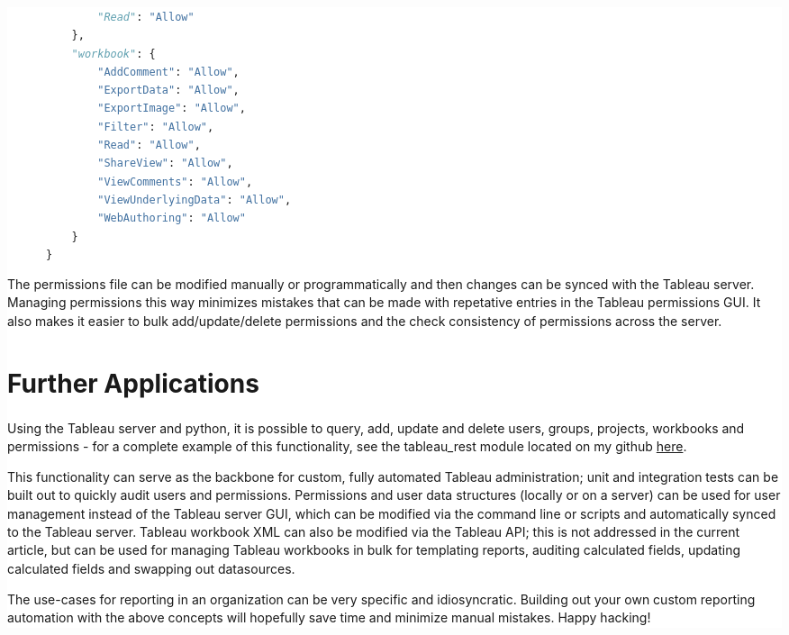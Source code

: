 ```python
              "Read": "Allow"
          },
          "workbook": {
              "AddComment": "Allow",
              "ExportData": "Allow",
              "ExportImage": "Allow",
              "Filter": "Allow",
              "Read": "Allow",
              "ShareView": "Allow",
              "ViewComments": "Allow",
              "ViewUnderlyingData": "Allow",
              "WebAuthoring": "Allow"
          }
      }
```
The permissions file can be modified manually or programmatically and then changes can be synced with the Tableau server. Managing permissions this way minimizes mistakes that can be made with repetative entries in the Tableau permissions GUI. It also makes it easier to bulk add/update/delete permissions and the check consistency of permissions across the server.

# Further Applications
Using the Tableau server and python, it is possible to query, add, update and delete users, groups, projects, workbooks and permissions - for a complete example of this functionality, see the tableau_rest module located on my github [here](https://github.com/cfrench575/tabula/tree/main). 

This functionality can serve as the backbone for custom, fully automated Tableau administration; unit and integration tests can be built out to quickly audit users and permissions. Permissions and user data structures (locally or on a server) can be used for user management instead of the Tableau server GUI, which can be modified via the command line or scripts and automatically synced to the Tableau server. Tableau workbook XML can also be modified via the Tableau API; this is not addressed in the current article, but can be used for managing Tableau workbooks in bulk for templating reports, auditing calculated fields, updating calculated fields and swapping out datasources. 

The use-cases for reporting in an organization can be very specific and idiosyncratic. Building out your own custom reporting automation with the above concepts will hopefully save time and minimize manual mistakes. Happy hacking!